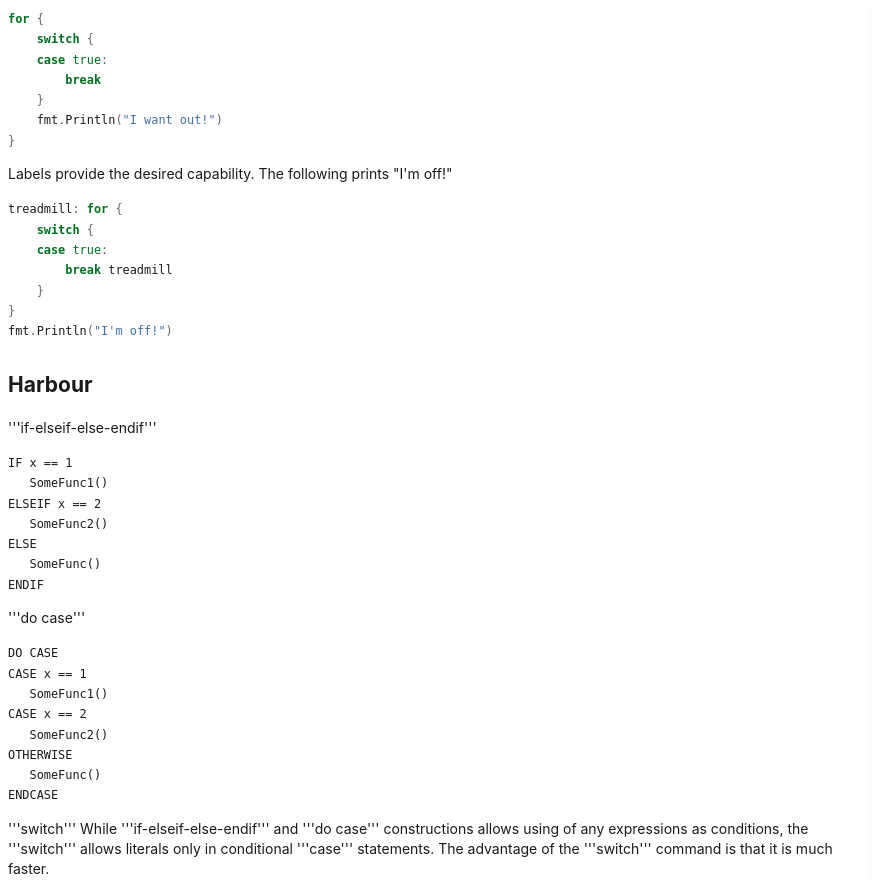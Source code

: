 ```go
for {
    switch {
    case true:
        break
    }
    fmt.Println("I want out!")
}
```

Labels provide the desired capability.  The following prints "I'm off!"

```go
treadmill: for {
    switch {
    case true:
        break treadmill
    }
}
fmt.Println("I'm off!")
```



## Harbour

'''if-elseif-else-endif'''

```visualfoxpro
IF x == 1
   SomeFunc1()
ELSEIF x == 2
   SomeFunc2()
ELSE
   SomeFunc()
ENDIF
```


'''do case'''

```visualfoxpro
DO CASE
CASE x == 1
   SomeFunc1()
CASE x == 2
   SomeFunc2()
OTHERWISE
   SomeFunc()
ENDCASE
```


'''switch'''
While '''if-elseif-else-endif''' and '''do case''' constructions allows using of any expressions as conditions, the '''switch''' allows literals only in conditional '''case''' statements. The advantage of the '''switch''' command is that it is much faster.
